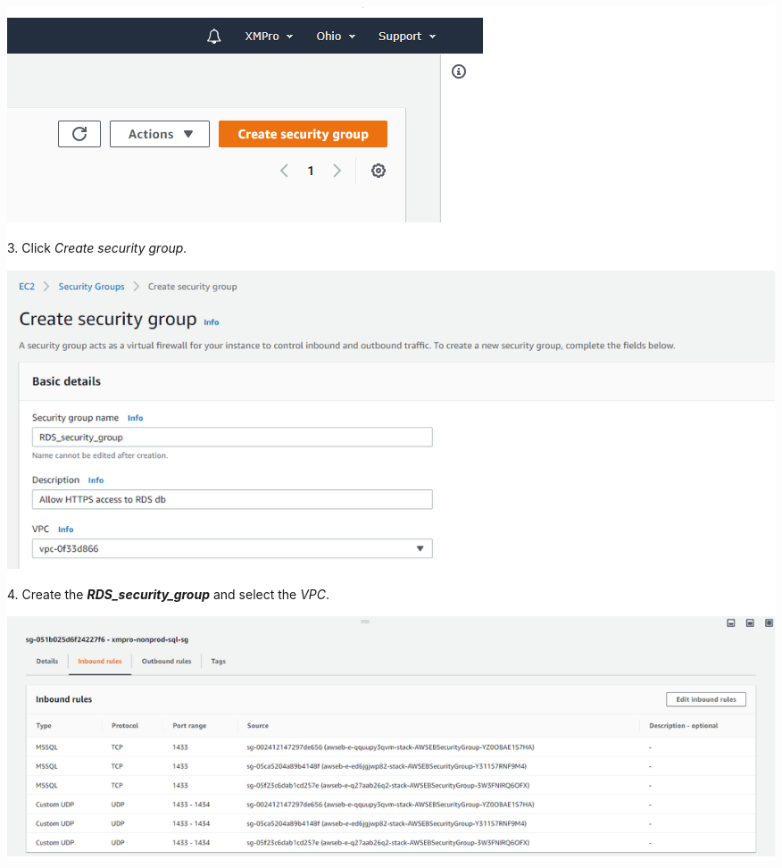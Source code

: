 ![](<../../.gitbook/assets/85 (1).png>)

3\. Click _Create security group._

![](<../../.gitbook/assets/86 (1).png>)

4\. Create the _**RDS\_security\_group**_ and select the _VPC_.

![](<../../.gitbook/assets/87 (1).png>)
